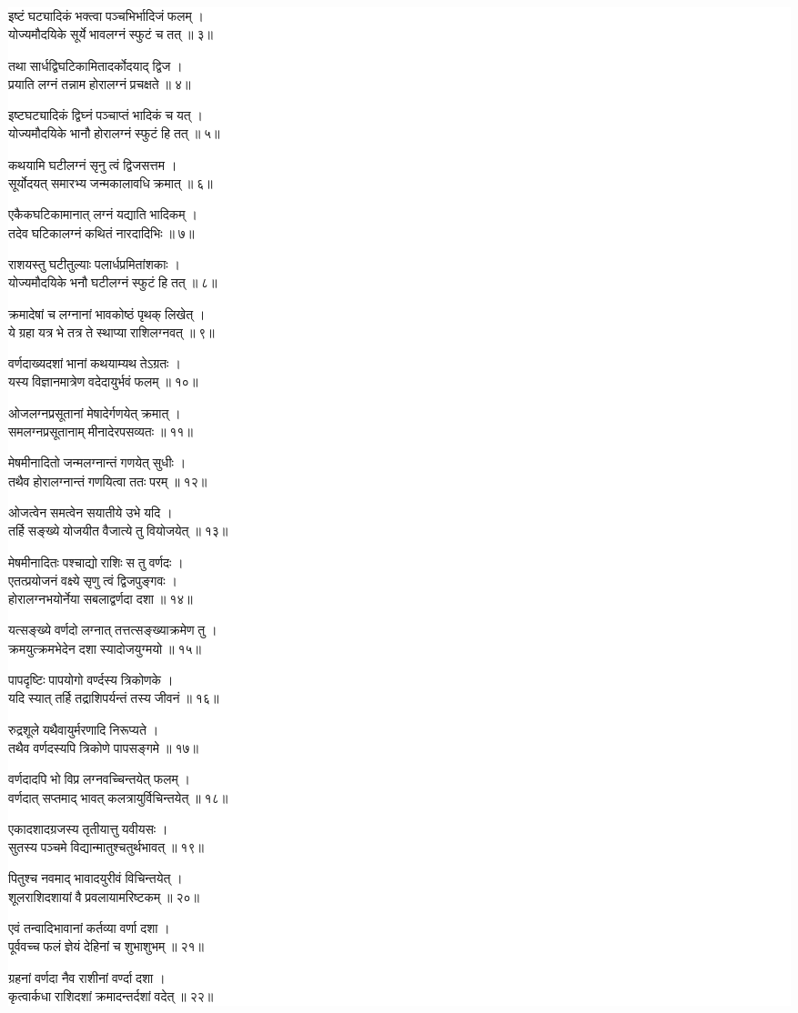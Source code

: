 इष्टं घट्यादिकं भक्त्वा पञ्चभिर्भादिजं फलम् ।  
योज्यमौदयिके सूर्ये भावलग्नं स्फुटं च तत् ॥ ३॥  
  
तथा सार्धद्विघटिकामितादर्कोदयाद् द्विज ।  
प्रयाति लग्नं तन्नाम होरालग्नं प्रचक्षते ॥ ४॥  
  
इष्टघट्यादिकं द्विघ्नं पञ्चाप्तं भादिकं च यत् ।  
योज्यमौदयिके भानौ होरालग्नं स्फुटं हि तत् ॥ ५॥  
  
कथयामि घटीलग्नं सृनु त्वं द्विजसत्तम ।  
सूर्योदयत् समारभ्य जन्मकालावधि क्रमात् ॥ ६॥  
  
एकैकघटिकामानात् लग्नं यद्याति भादिकम् ।  
तदेव घटिकालग्नं कथितं नारदादिभिः ॥ ७॥  
  
राशयस्तु घटीतुल्याः पलार्धप्रमितांशकाः ।  
योज्यमौदयिके भनौ घटीलग्नं स्फुटं हि तत् ॥ ८॥  
  
क्रमादेषां च लग्नानां भावकोष्ठं पृथक् लिखेत् ।  
ये ग्रहा यत्र भे तत्र ते स्थाप्या राशिलग्नवत् ॥ ९॥  
  
वर्णदाख्यदशां भानां कथयाम्यथ तेऽग्रतः ।  
यस्य विज्ञानमात्रेण वदेदायुर्भवं फलम् ॥ १०॥  
  
ओजलग्नप्रसूतानां मेषादेर्गणयेत् क्रमात् ।  
समलग्नप्रसूतानाम् मीनादेरपसव्यतः ॥ ११॥  
  
मेषमीनादितो जन्मलग्नान्तं गणयेत् सुधीः ।  
तथैव होरालग्नान्तं गणयित्वा ततः परम् ॥ १२॥  
  
ओजत्वेन समत्वेन सयातीये उभे यदि ।  
तर्हि सङ्ख्ये योजयीत वैजात्ये तु वियोजयेत् ॥ १३॥  
  
मेषमीनादितः पश्चाद्यो राशिः स तु वर्णदः ।  
एतत्प्रयोजनं वक्ष्ये सृणु त्वं द्विजपुङ्गवः ।  
होरालग्नभयोर्नेया सबलाद्वर्णदा दशा ॥ १४॥  
  
यत्सङ्ख्ये वर्णदो लग्नात् तत्तत्सङ्ख्याक्रमेण तु ।  
क्रमयुत्क्रमभेदेन दशा स्यादोजयुग्मयो ॥ १५॥  
  
पापदृष्टिः पापयोगो वर्ण्दस्य त्रिकोणके ।  
यदि स्यात् तर्हि तद्राशिपर्यन्तं तस्य जीवनं ॥ १६॥  
  
रुद्रशूले यथैवायुर्मरणादि निरूप्यते ।  
तथैव वर्णदस्यपि त्रिकोणे पापसङ्गमे ॥ १७॥  
  
वर्णदादपि भो विप्र लग्नवच्चिन्तयेत् फलम् ।  
वर्णदात् सप्तमाद् भावत् कलत्रायुर्विचिन्तयेत् ॥ १८॥  
  
एकादशादग्रजस्य तृतीयात्तु यवीयसः ।  
सुतस्य पञ्चमे विद्यान्मातुश्चतुर्थभावत् ॥ १९॥  
  
पितुश्च नवमाद् भावादयुरीवं विचिन्तयेत् ।  
शूलराशिदशायां वै प्रवलायामरिष्टकम् ॥ २०॥  
  
एवं तन्वादिभावानां कर्तव्या वर्णा दशा ।  
पूर्ववच्च फलं ज्ञेयं देहिनां च शुभाशुभम् ॥ २१॥  
  
ग्रहनां वर्णदा नैव राशीनां वर्ण्दा दशा ।  
कृत्वार्कधा राशिदशां क्रमादन्तर्दशां वदेत् ॥ २२॥  
  